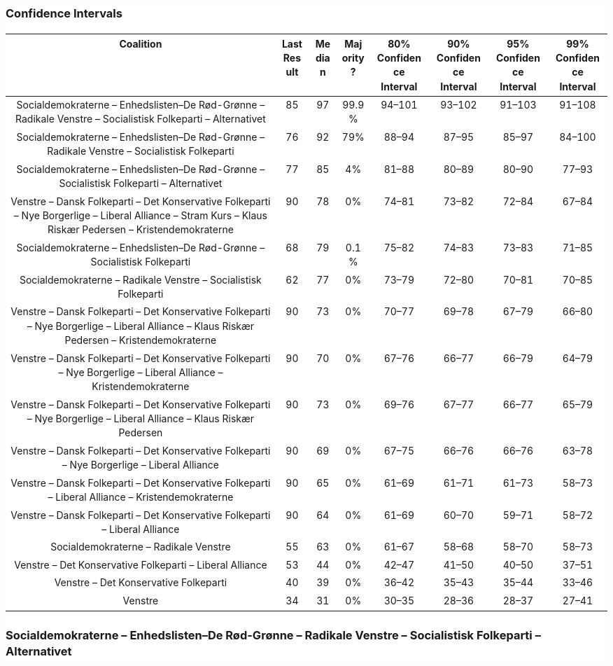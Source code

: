 ### Confidence Intervals

| Coalition | Last Result | Median | Majority? | 80% Confidence Interval | 90% Confidence Interval | 95% Confidence Interval | 99% Confidence Interval |
|:---------:|:-----------:|:------:|:---------:|:-----------------------:|:-----------------------:|:-----------------------:|:-----------------------:|
| Socialdemokraterne – Enhedslisten–De Rød-Grønne – Radikale Venstre – Socialistisk Folkeparti – Alternativet | 85 | 97 | 99.9% | 94–101 | 93–102 | 91–103 | 91–108 |
| Socialdemokraterne – Enhedslisten–De Rød-Grønne – Radikale Venstre – Socialistisk Folkeparti | 76 | 92 | 79% | 88–94 | 87–95 | 85–97 | 84–100 |
| Socialdemokraterne – Enhedslisten–De Rød-Grønne – Socialistisk Folkeparti – Alternativet | 77 | 85 | 4% | 81–88 | 80–89 | 80–90 | 77–93 |
| Venstre – Dansk Folkeparti – Det Konservative Folkeparti – Nye Borgerlige – Liberal Alliance – Stram Kurs – Klaus Riskær Pedersen – Kristendemokraterne | 90 | 78 | 0% | 74–81 | 73–82 | 72–84 | 67–84 |
| Socialdemokraterne – Enhedslisten–De Rød-Grønne – Socialistisk Folkeparti | 68 | 79 | 0.1% | 75–82 | 74–83 | 73–83 | 71–85 |
| Socialdemokraterne – Radikale Venstre – Socialistisk Folkeparti | 62 | 77 | 0% | 73–79 | 72–80 | 70–81 | 70–85 |
| Venstre – Dansk Folkeparti – Det Konservative Folkeparti – Nye Borgerlige – Liberal Alliance – Klaus Riskær Pedersen – Kristendemokraterne | 90 | 73 | 0% | 70–77 | 69–78 | 67–79 | 66–80 |
| Venstre – Dansk Folkeparti – Det Konservative Folkeparti – Nye Borgerlige – Liberal Alliance – Kristendemokraterne | 90 | 70 | 0% | 67–76 | 66–77 | 66–79 | 64–79 |
| Venstre – Dansk Folkeparti – Det Konservative Folkeparti – Nye Borgerlige – Liberal Alliance – Klaus Riskær Pedersen | 90 | 73 | 0% | 69–76 | 67–77 | 66–77 | 65–79 |
| Venstre – Dansk Folkeparti – Det Konservative Folkeparti – Nye Borgerlige – Liberal Alliance | 90 | 69 | 0% | 67–75 | 66–76 | 66–76 | 63–78 |
| Venstre – Dansk Folkeparti – Det Konservative Folkeparti – Liberal Alliance – Kristendemokraterne | 90 | 65 | 0% | 61–69 | 61–71 | 61–73 | 58–73 |
| Venstre – Dansk Folkeparti – Det Konservative Folkeparti – Liberal Alliance | 90 | 64 | 0% | 61–69 | 60–70 | 59–71 | 58–72 |
| Socialdemokraterne – Radikale Venstre | 55 | 63 | 0% | 61–67 | 58–68 | 58–70 | 58–73 |
| Venstre – Det Konservative Folkeparti – Liberal Alliance | 53 | 44 | 0% | 42–47 | 41–50 | 40–50 | 37–51 |
| Venstre – Det Konservative Folkeparti | 40 | 39 | 0% | 36–42 | 35–43 | 35–44 | 33–46 |
| Venstre | 34 | 31 | 0% | 30–35 | 28–36 | 28–37 | 27–41 |

### Socialdemokraterne – Enhedslisten–De Rød-Grønne – Radikale Venstre – Socialistisk Folkeparti – Alternativet
